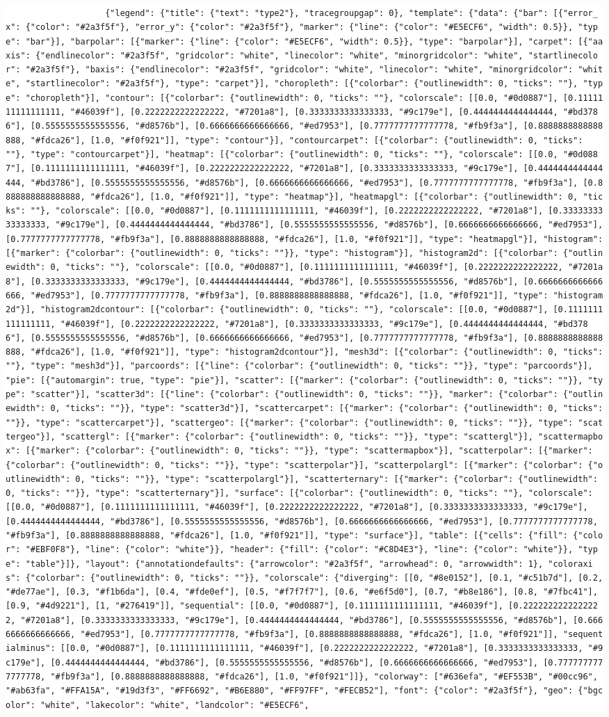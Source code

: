                         {"legend": {"title": {"text": "type2"}, "tracegroupgap": 0}, "template": {"data": {"bar": [{"error_x": {"color": "#2a3f5f"}, "error_y": {"color": "#2a3f5f"}, "marker": {"line": {"color": "#E5ECF6", "width": 0.5}}, "type": "bar"}], "barpolar": [{"marker": {"line": {"color": "#E5ECF6", "width": 0.5}}, "type": "barpolar"}], "carpet": [{"aaxis": {"endlinecolor": "#2a3f5f", "gridcolor": "white", "linecolor": "white", "minorgridcolor": "white", "startlinecolor": "#2a3f5f"}, "baxis": {"endlinecolor": "#2a3f5f", "gridcolor": "white", "linecolor": "white", "minorgridcolor": "white", "startlinecolor": "#2a3f5f"}, "type": "carpet"}], "choropleth": [{"colorbar": {"outlinewidth": 0, "ticks": ""}, "type": "choropleth"}], "contour": [{"colorbar": {"outlinewidth": 0, "ticks": ""}, "colorscale": [[0.0, "#0d0887"], [0.1111111111111111, "#46039f"], [0.2222222222222222, "#7201a8"], [0.3333333333333333, "#9c179e"], [0.4444444444444444, "#bd3786"], [0.5555555555555556, "#d8576b"], [0.6666666666666666, "#ed7953"], [0.7777777777777778, "#fb9f3a"], [0.8888888888888888, "#fdca26"], [1.0, "#f0f921"]], "type": "contour"}], "contourcarpet": [{"colorbar": {"outlinewidth": 0, "ticks": ""}, "type": "contourcarpet"}], "heatmap": [{"colorbar": {"outlinewidth": 0, "ticks": ""}, "colorscale": [[0.0, "#0d0887"], [0.1111111111111111, "#46039f"], [0.2222222222222222, "#7201a8"], [0.3333333333333333, "#9c179e"], [0.4444444444444444, "#bd3786"], [0.5555555555555556, "#d8576b"], [0.6666666666666666, "#ed7953"], [0.7777777777777778, "#fb9f3a"], [0.8888888888888888, "#fdca26"], [1.0, "#f0f921"]], "type": "heatmap"}], "heatmapgl": [{"colorbar": {"outlinewidth": 0, "ticks": ""}, "colorscale": [[0.0, "#0d0887"], [0.1111111111111111, "#46039f"], [0.2222222222222222, "#7201a8"], [0.3333333333333333, "#9c179e"], [0.4444444444444444, "#bd3786"], [0.5555555555555556, "#d8576b"], [0.6666666666666666, "#ed7953"], [0.7777777777777778, "#fb9f3a"], [0.8888888888888888, "#fdca26"], [1.0, "#f0f921"]], "type": "heatmapgl"}], "histogram": [{"marker": {"colorbar": {"outlinewidth": 0, "ticks": ""}}, "type": "histogram"}], "histogram2d": [{"colorbar": {"outlinewidth": 0, "ticks": ""}, "colorscale": [[0.0, "#0d0887"], [0.1111111111111111, "#46039f"], [0.2222222222222222, "#7201a8"], [0.3333333333333333, "#9c179e"], [0.4444444444444444, "#bd3786"], [0.5555555555555556, "#d8576b"], [0.6666666666666666, "#ed7953"], [0.7777777777777778, "#fb9f3a"], [0.8888888888888888, "#fdca26"], [1.0, "#f0f921"]], "type": "histogram2d"}], "histogram2dcontour": [{"colorbar": {"outlinewidth": 0, "ticks": ""}, "colorscale": [[0.0, "#0d0887"], [0.1111111111111111, "#46039f"], [0.2222222222222222, "#7201a8"], [0.3333333333333333, "#9c179e"], [0.4444444444444444, "#bd3786"], [0.5555555555555556, "#d8576b"], [0.6666666666666666, "#ed7953"], [0.7777777777777778, "#fb9f3a"], [0.8888888888888888, "#fdca26"], [1.0, "#f0f921"]], "type": "histogram2dcontour"}], "mesh3d": [{"colorbar": {"outlinewidth": 0, "ticks": ""}, "type": "mesh3d"}], "parcoords": [{"line": {"colorbar": {"outlinewidth": 0, "ticks": ""}}, "type": "parcoords"}], "pie": [{"automargin": true, "type": "pie"}], "scatter": [{"marker": {"colorbar": {"outlinewidth": 0, "ticks": ""}}, "type": "scatter"}], "scatter3d": [{"line": {"colorbar": {"outlinewidth": 0, "ticks": ""}}, "marker": {"colorbar": {"outlinewidth": 0, "ticks": ""}}, "type": "scatter3d"}], "scattercarpet": [{"marker": {"colorbar": {"outlinewidth": 0, "ticks": ""}}, "type": "scattercarpet"}], "scattergeo": [{"marker": {"colorbar": {"outlinewidth": 0, "ticks": ""}}, "type": "scattergeo"}], "scattergl": [{"marker": {"colorbar": {"outlinewidth": 0, "ticks": ""}}, "type": "scattergl"}], "scattermapbox": [{"marker": {"colorbar": {"outlinewidth": 0, "ticks": ""}}, "type": "scattermapbox"}], "scatterpolar": [{"marker": {"colorbar": {"outlinewidth": 0, "ticks": ""}}, "type": "scatterpolar"}], "scatterpolargl": [{"marker": {"colorbar": {"outlinewidth": 0, "ticks": ""}}, "type": "scatterpolargl"}], "scatterternary": [{"marker": {"colorbar": {"outlinewidth": 0, "ticks": ""}}, "type": "scatterternary"}], "surface": [{"colorbar": {"outlinewidth": 0, "ticks": ""}, "colorscale": [[0.0, "#0d0887"], [0.1111111111111111, "#46039f"], [0.2222222222222222, "#7201a8"], [0.3333333333333333, "#9c179e"], [0.4444444444444444, "#bd3786"], [0.5555555555555556, "#d8576b"], [0.6666666666666666, "#ed7953"], [0.7777777777777778, "#fb9f3a"], [0.8888888888888888, "#fdca26"], [1.0, "#f0f921"]], "type": "surface"}], "table": [{"cells": {"fill": {"color": "#EBF0F8"}, "line": {"color": "white"}}, "header": {"fill": {"color": "#C8D4E3"}, "line": {"color": "white"}}, "type": "table"}]}, "layout": {"annotationdefaults": {"arrowcolor": "#2a3f5f", "arrowhead": 0, "arrowwidth": 1}, "coloraxis": {"colorbar": {"outlinewidth": 0, "ticks": ""}}, "colorscale": {"diverging": [[0, "#8e0152"], [0.1, "#c51b7d"], [0.2, "#de77ae"], [0.3, "#f1b6da"], [0.4, "#fde0ef"], [0.5, "#f7f7f7"], [0.6, "#e6f5d0"], [0.7, "#b8e186"], [0.8, "#7fbc41"], [0.9, "#4d9221"], [1, "#276419"]], "sequential": [[0.0, "#0d0887"], [0.1111111111111111, "#46039f"], [0.2222222222222222, "#7201a8"], [0.3333333333333333, "#9c179e"], [0.4444444444444444, "#bd3786"], [0.5555555555555556, "#d8576b"], [0.6666666666666666, "#ed7953"], [0.7777777777777778, "#fb9f3a"], [0.8888888888888888, "#fdca26"], [1.0, "#f0f921"]], "sequentialminus": [[0.0, "#0d0887"], [0.1111111111111111, "#46039f"], [0.2222222222222222, "#7201a8"], [0.3333333333333333, "#9c179e"], [0.4444444444444444, "#bd3786"], [0.5555555555555556, "#d8576b"], [0.6666666666666666, "#ed7953"], [0.7777777777777778, "#fb9f3a"], [0.8888888888888888, "#fdca26"], [1.0, "#f0f921"]]}, "colorway": ["#636efa", "#EF553B", "#00cc96", "#ab63fa", "#FFA15A", "#19d3f3", "#FF6692", "#B6E880", "#FF97FF", "#FECB52"], "font": {"color": "#2a3f5f"}, "geo": {"bgcolor": "white", "lakecolor": "white", "landcolor": "#E5ECF6",